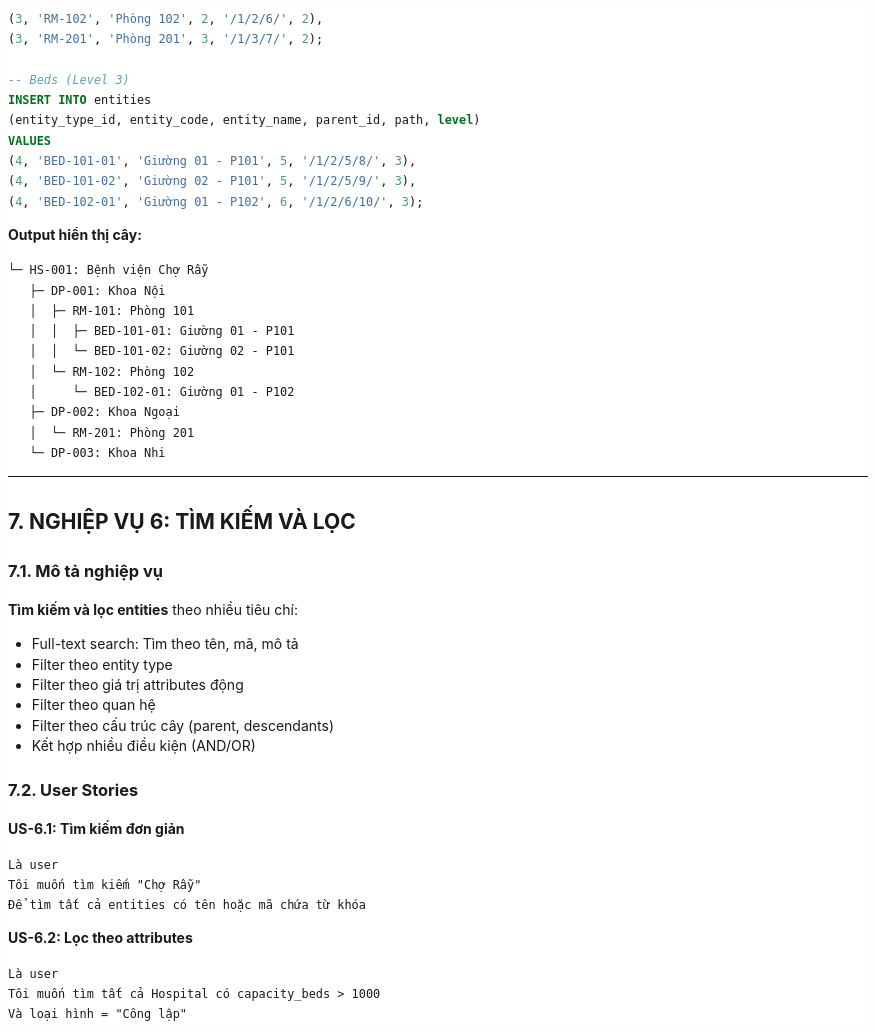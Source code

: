 ```sql
(3, 'RM-102', 'Phòng 102', 2, '/1/2/6/', 2),
(3, 'RM-201', 'Phòng 201', 3, '/1/3/7/', 2);

-- Beds (Level 3)
INSERT INTO entities 
(entity_type_id, entity_code, entity_name, parent_id, path, level) 
VALUES
(4, 'BED-101-01', 'Giường 01 - P101', 5, '/1/2/5/8/', 3),
(4, 'BED-101-02', 'Giường 02 - P101', 5, '/1/2/5/9/', 3),
(4, 'BED-102-01', 'Giường 01 - P102', 6, '/1/2/6/10/', 3);
```

**Output hiển thị cây:**
```
└─ HS-001: Bệnh viện Chợ Rẫy
   ├─ DP-001: Khoa Nội
   │  ├─ RM-101: Phòng 101
   │  │  ├─ BED-101-01: Giường 01 - P101
   │  │  └─ BED-101-02: Giường 02 - P101
   │  └─ RM-102: Phòng 102
   │     └─ BED-102-01: Giường 01 - P102
   ├─ DP-002: Khoa Ngoại
   │  └─ RM-201: Phòng 201
   └─ DP-003: Khoa Nhi
```

---

## 7. NGHIỆP VỤ 6: TÌM KIẾM VÀ LỌC

### 7.1. Mô tả nghiệp vụ

**Tìm kiếm và lọc entities** theo nhiều tiêu chí:
- Full-text search: Tìm theo tên, mã, mô tả
- Filter theo entity type
- Filter theo giá trị attributes động
- Filter theo quan hệ
- Filter theo cấu trúc cây (parent, descendants)
- Kết hợp nhiều điều kiện (AND/OR)

### 7.2. User Stories

**US-6.1: Tìm kiếm đơn giản**
```
Là user
Tôi muốn tìm kiếm "Chợ Rẫy"
Để tìm tất cả entities có tên hoặc mã chứa từ khóa
```

**US-6.2: Lọc theo attributes**
```
Là user
Tôi muốn tìm tất cả Hospital có capacity_beds > 1000
Và loại hình = "Công lập"
```
